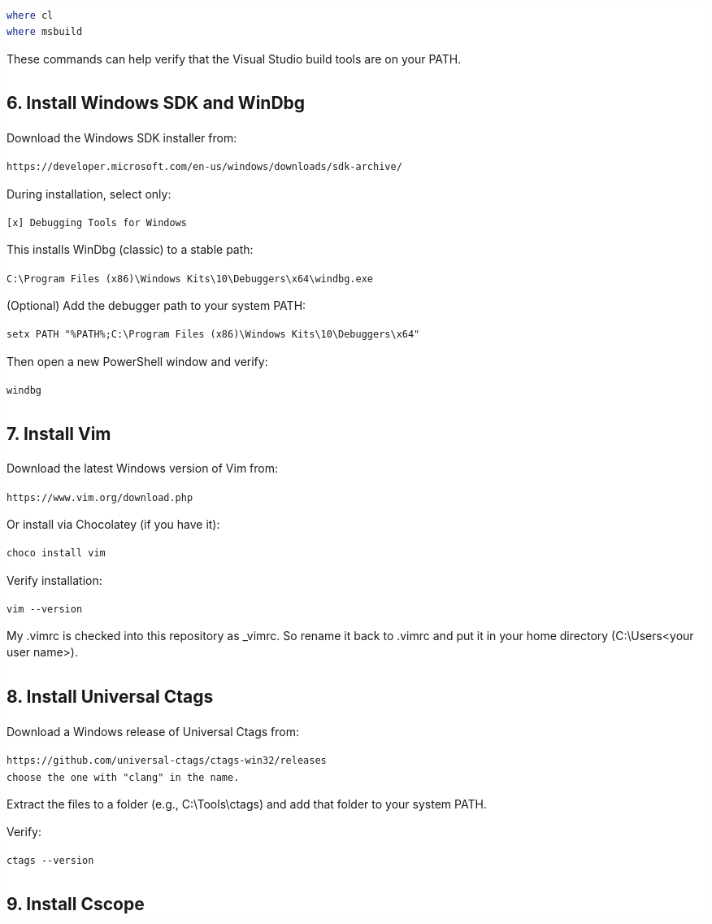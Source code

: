 ```powershell
where cl
where msbuild
```

These commands can help verify that the Visual Studio build tools are on your PATH.


## 6. Install Windows SDK and WinDbg

Download the Windows SDK installer from:

    https://developer.microsoft.com/en-us/windows/downloads/sdk-archive/

During installation, select only:

    [x] Debugging Tools for Windows

This installs WinDbg (classic) to a stable path:

    C:\Program Files (x86)\Windows Kits\10\Debuggers\x64\windbg.exe

(Optional) Add the debugger path to your system PATH:

    setx PATH "%PATH%;C:\Program Files (x86)\Windows Kits\10\Debuggers\x64"

Then open a new PowerShell window and verify:

    windbg

## 7. Install Vim

Download the latest Windows version of Vim from:

    https://www.vim.org/download.php

Or install via Chocolatey (if you have it):

    choco install vim

Verify installation:

    vim --version
My .vimrc is checked into this repository as _vimrc.  So rename it back to .vimrc and put it in your home directory (C:\Users\<your user name>).

## 8. Install Universal Ctags

Download a Windows release of Universal Ctags from:

    https://github.com/universal-ctags/ctags-win32/releases
    choose the one with "clang" in the name.

Extract the files to a folder (e.g., C:\Tools\ctags) and add that folder to your system PATH.

Verify:

    ctags --version

## 9. Install Cscope
